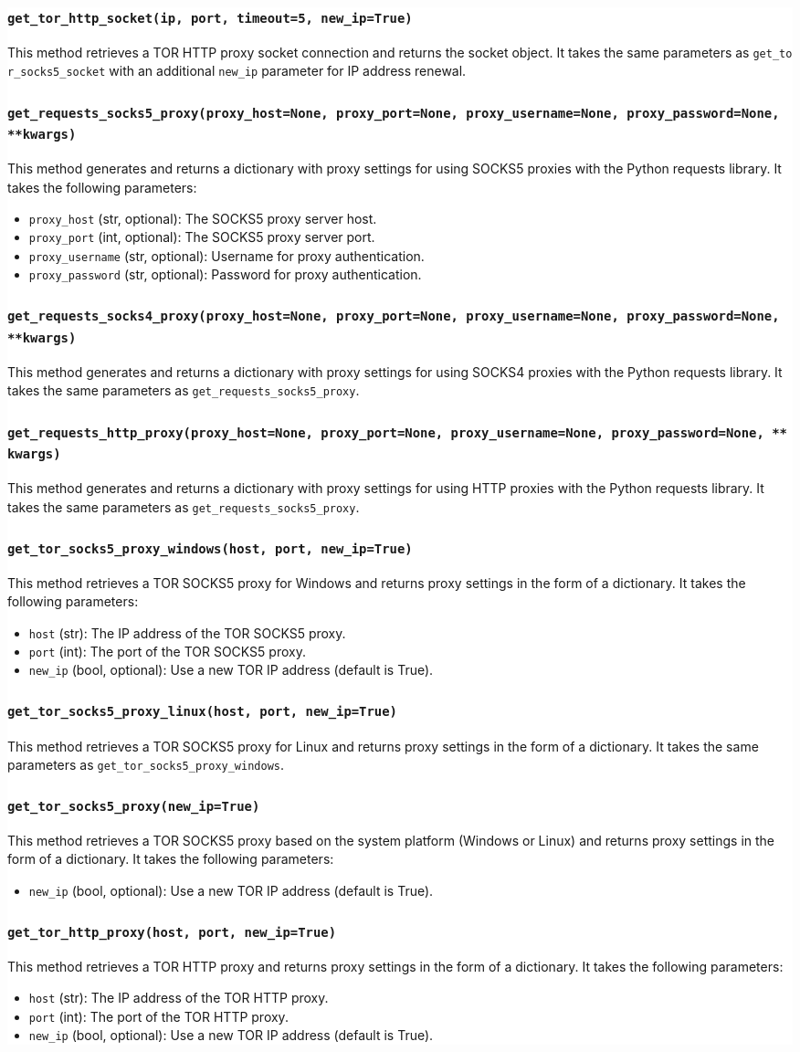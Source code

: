 <h3><code>get_tor_http_socket(ip, port, timeout=5, new_ip=True)</code></h3>
<p>This method retrieves a TOR HTTP proxy socket connection and returns the socket object. It takes the same parameters as <code>get_tor_socks5_socket</code> with an additional <code>new_ip</code> parameter for IP address renewal.</p>

<h3><code>get_requests_socks5_proxy(proxy_host=None, proxy_port=None, proxy_username=None, proxy_password=None, **kwargs)</code></h3>
<p>This method generates and returns a dictionary with proxy settings for using SOCKS5 proxies with the Python requests library. It takes the following parameters:</p>
<ul>
    <li><code>proxy_host</code> (str, optional): The SOCKS5 proxy server host.</li>
    <li><code>proxy_port</code> (int, optional): The SOCKS5 proxy server port.</li>
    <li><code>proxy_username</code> (str, optional): Username for proxy authentication.</li>
    <li><code>proxy_password</code> (str, optional): Password for proxy authentication.</li>
</ul>

<h3><code>get_requests_socks4_proxy(proxy_host=None, proxy_port=None, proxy_username=None, proxy_password=None, **kwargs)</code></h3>
<p>This method generates and returns a dictionary with proxy settings for using SOCKS4 proxies with the Python requests library. It takes the same parameters as <code>get_requests_socks5_proxy</code>.</p>

<h3><code>get_requests_http_proxy(proxy_host=None, proxy_port=None, proxy_username=None, proxy_password=None, **kwargs)</code></h3>
<p>This method generates and returns a dictionary with proxy settings for using HTTP proxies with the Python requests library. It takes the same parameters as <code>get_requests_socks5_proxy</code>.</p>

<h3><code>get_tor_socks5_proxy_windows(host, port, new_ip=True)</code></h3>
<p>This method retrieves a TOR SOCKS5 proxy for Windows and returns proxy settings in the form of a dictionary. It takes the following parameters:</p>
<ul>
    <li><code>host</code> (str): The IP address of the TOR SOCKS5 proxy.</li>
    <li><code>port</code> (int): The port of the TOR SOCKS5 proxy.</li>
    <li><code>new_ip</code> (bool, optional): Use a new TOR IP address (default is True).</li>
</ul>

<h3><code>get_tor_socks5_proxy_linux(host, port, new_ip=True)</code></h3>
<p>This method retrieves a TOR SOCKS5 proxy for Linux and returns proxy settings in the form of a dictionary. It takes the same parameters as <code>get_tor_socks5_proxy_windows</code>.</p>

<h3><code>get_tor_socks5_proxy(new_ip=True)</code></h3>
<p>This method retrieves a TOR SOCKS5 proxy based on the system platform (Windows or Linux) and returns proxy settings in the form of a dictionary. It takes the following parameters:</p>
<ul>
    <li><code>new_ip</code> (bool, optional): Use a new TOR IP address (default is True).</li>
</ul>

<h3><code>get_tor_http_proxy(host, port, new_ip=True)</code></h3>
<p>This method retrieves a TOR HTTP proxy and returns proxy settings in the form of a dictionary. It takes the following parameters:</p>
<ul>
    <li><code>host</code> (str): The IP address of the TOR HTTP proxy.</li>
    <li><code>port</code> (int): The port of the TOR HTTP proxy.</li>
    <li><code>new_ip</code> (bool, optional): Use a new TOR IP address (default is True).</li>
</ul>

